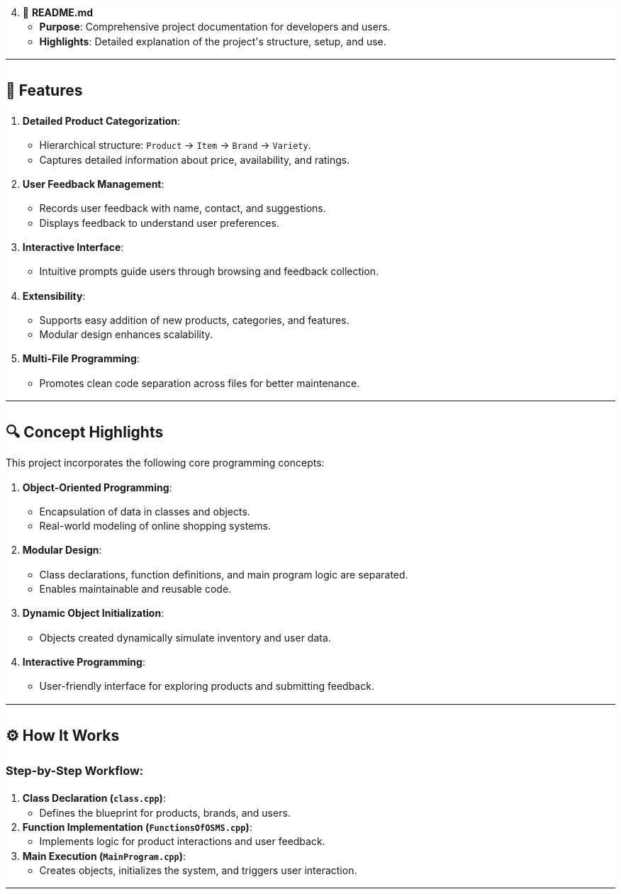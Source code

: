 4. 📄 **README.md**
   - **Purpose**: Comprehensive project documentation for developers and users.
   - **Highlights**: Detailed explanation of the project's structure, setup, and use.

---

## 📜 **Features**
1. **Detailed Product Categorization**:
   - Hierarchical structure: `Product` → `Item` → `Brand` → `Variety`.
   - Captures detailed information about price, availability, and ratings.

2. **User Feedback Management**:
   - Records user feedback with name, contact, and suggestions.
   - Displays feedback to understand user preferences.

3. **Interactive Interface**:
   - Intuitive prompts guide users through browsing and feedback collection.

4. **Extensibility**:
   - Supports easy addition of new products, categories, and features.
   - Modular design enhances scalability.

5. **Multi-File Programming**:
   - Promotes clean code separation across files for better maintenance.

---

## 🔍 **Concept Highlights**
This project incorporates the following core programming concepts:

1. **Object-Oriented Programming**:
   - Encapsulation of data in classes and objects.
   - Real-world modeling of online shopping systems.

2. **Modular Design**:
   - Class declarations, function definitions, and main program logic are separated.
   - Enables maintainable and reusable code.

3. **Dynamic Object Initialization**:
   - Objects created dynamically simulate inventory and user data.

4. **Interactive Programming**:
   - User-friendly interface for exploring products and submitting feedback.

---

## ⚙️ **How It Works**
### Step-by-Step Workflow:
1. **Class Declaration (`class.cpp`)**:
   - Defines the blueprint for products, brands, and users.
2. **Function Implementation (`FunctionsOfOSMS.cpp`)**:
   - Implements logic for product interactions and user feedback.
3. **Main Execution (`MainProgram.cpp`)**:
   - Creates objects, initializes the system, and triggers user interaction.

---